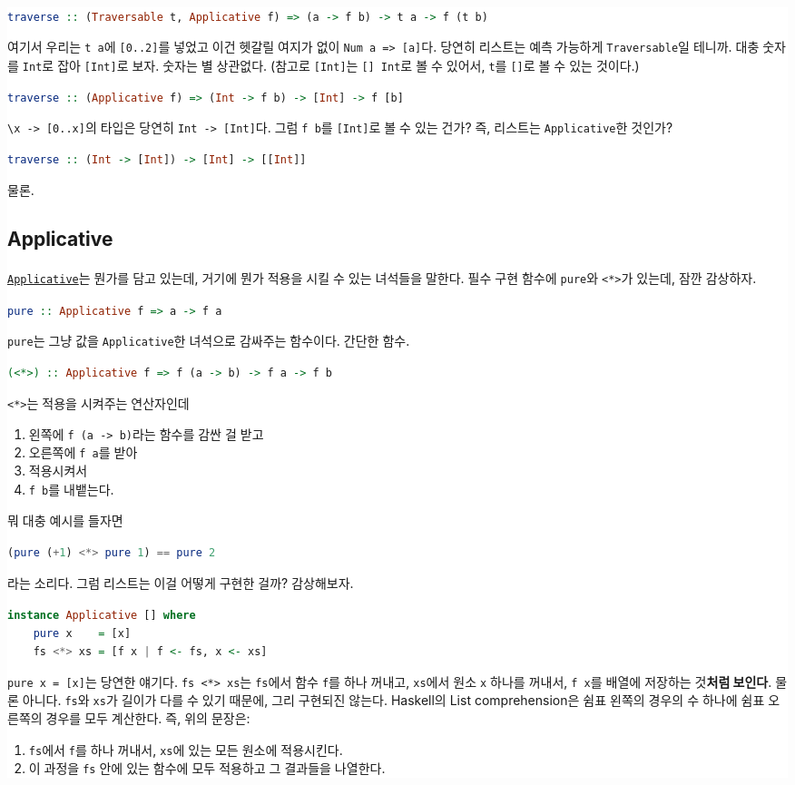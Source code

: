 ```haskell
traverse :: (Traversable t, Applicative f) => (a -> f b) -> t a -> f (t b)
```

여기서 우리는 `t a`에 `[0..2]`를 넣었고 이건 헷갈릴 여지가 없이 `Num a => [a]`다. 당연히 리스트는 예측 가능하게 `Traversable`일 테니까. 대충 숫자를 `Int`로 잡아 `[Int]`로 보자. 숫자는 별 상관없다. (참고로 `[Int]`는 `[] Int`로 볼 수 있어서, `t`를 `[]`로 볼 수 있는 것이다.)

```haskell
traverse :: (Applicative f) => (Int -> f b) -> [Int] -> f [b]
```

`\x -> [0..x]`의 타입은 당연히 `Int -> [Int]`다. 그럼 `f b`를 `[Int]`로 볼 수 있는 건가? 즉, 리스트는 `Applicative`한 것인가?

```haskell
traverse :: (Int -> [Int]) -> [Int] -> [[Int]]
```

물론.

## Applicative
[`Applicative`](https://hackage.haskell.org/package/base-4.9.0.0/docs/Control-Applicative.html#t:Applicative)는 뭔가를 담고 있는데, 거기에 뭔가 적용을 시킬 수 있는 녀석들을 말한다. 필수 구현 함수에 `pure`와 `<*>`가 있는데, 잠깐 감상하자.

```haskell
pure :: Applicative f => a -> f a
```

`pure`는 그냥 값을 `Applicative`한 녀석으로 감싸주는 함수이다. 간단한 함수.

```haskell
(<*>) :: Applicative f => f (a -> b) -> f a -> f b
```

`<*>`는 적용을 시켜주는 연산자인데

1. 왼쪽에 `f (a -> b)`라는 함수를 감싼 걸 받고
2. 오른쪽에 `f a`를 받아
3. 적용시켜서
4. `f b`를 내뱉는다.

뭐 대충 예시를 들자면

```haskell
(pure (+1) <*> pure 1) == pure 2
```

라는 소리다. 그럼 리스트는 이걸 어떻게 구현한 걸까? 감상해보자.

```haskell
instance Applicative [] where
    pure x    = [x]
    fs <*> xs = [f x | f <- fs, x <- xs]
```

`pure x = [x]`는 당연한 얘기다. `fs <*> xs`는 `fs`에서 함수 `f`를 하나 꺼내고, `xs`에서 원소 `x` 하나를 꺼내서, `f x`를 배열에 저장하는 것**처럼 보인다**. 물론 아니다. `fs`와 `xs`가 길이가 다를 수 있기 때문에, 그리 구현되진 않는다. Haskell의 List comprehension은 쉼표 왼쪽의 경우의 수 하나에 쉼표 오른쪽의 경우를 모두 계산한다. 즉, 위의 문장은:

1. `fs`에서 `f`를 하나 꺼내서, `xs`에 있는 모든 원소에 적용시킨다.
2. 이 과정을 `fs` 안에 있는 함수에 모두 적용하고 그 결과들을 나열한다.
